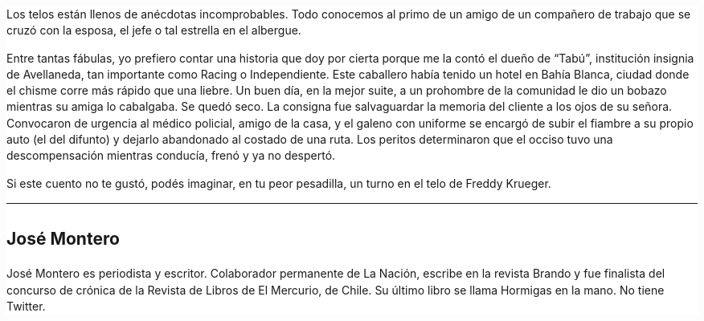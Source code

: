 Los
telos están llenos de anécdotas incomprobables. Todo conocemos al
primo de un amigo de un compañero de trabajo que se cruzó con la
esposa, el jefe o tal estrella en el albergue.

 Entre
tantas fábulas, yo prefiero contar una historia que doy por cierta
porque me la contó el dueño de “Tabú”, institución insignia
de Avellaneda, tan importante como Racing o Independiente. Este
caballero había tenido un hotel en Bahía Blanca, ciudad donde el
chisme corre más rápido que una liebre. Un buen día, en la mejor
suite, a un prohombre de la comunidad le dio un bobazo mientras su
amiga lo cabalgaba. Se quedó seco. La consigna fue salvaguardar la
memoria del cliente a los ojos de su señora. Convocaron de urgencia
al médico policial, amigo de la casa, y el galeno con uniforme se
encargó de subir el fiambre a su propio auto (el del difunto) y
dejarlo abandonado al costado de una ruta. Los peritos determinaron
que el occiso tuvo una descompensación mientras conducía, frenó y
ya no despertó.

 Si
este cuento no te gustó, podés imaginar, en tu peor pesadilla, un
turno en el telo de Freddy Krueger.



---

 José Montero
-------------

 José Montero es periodista y escritor. Colaborador permanente de La Nación, escribe en la revista Brando y fue finalista del concurso de crónica de la Revista de Libros de El Mercurio, de Chile. Su último libro se llama Hormigas en la mano. No tiene Twitter. 

